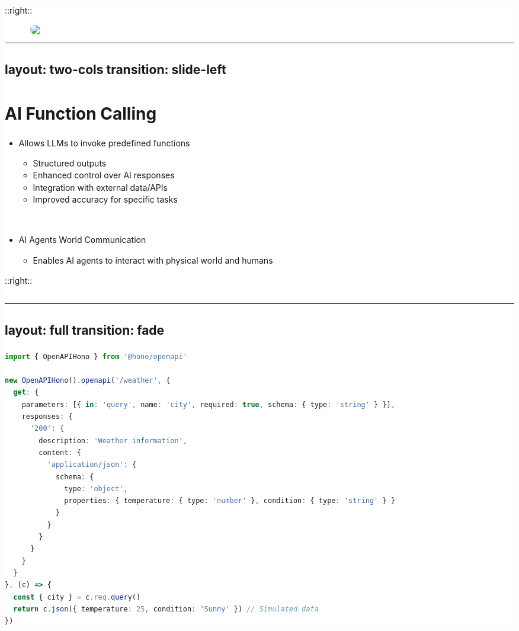 ::right::

<div style="display: flex; justify-content: center; align-items: center; height: 100%;">
  <img src="/linear2.webp" width="90%" style="border-radius: 10px;" />
</div>

---
layout: two-cols
transition: slide-left
---

# <mdi-function-variant class="text-blue-500" /> AI Function Calling


- <logos-cloudflare-workers-icon /> Allows LLMs to invoke predefined functions
  - <mdi-puzzle class="text-green-500" /> Structured outputs
  - <mdi-cog class="text-blue-500" /> Enhanced control over AI responses
  - <mdi-database class="text-purple-500" /> Integration with external data/APIs
  - <mdi-chart-line class="text-orange-500" /> Improved accuracy for specific tasks

<br />

- <mdi-robot class="text-blue-500" /> AI Agents <mdi-swap-horizontal class="text-orange-500" /> World Communication
  - Enables AI agents to interact with physical world and humans

::right::

<div style="display: flex; justify-content: center; align-items: center; height: 100%;">
  <SlidevVideo autoplay  loop>
    <source src="/vercelai.mov" type="video/mp4" />
  </SlidevVideo>
</div>

---
layout: full
transition: fade
---

```typescript
import { OpenAPIHono } from '@hono/openapi'

new OpenAPIHono().openapi('/weather', {
  get: {
    parameters: [{ in: 'query', name: 'city', required: true, schema: { type: 'string' } }],
    responses: {
      '200': {
        description: 'Weather information',
        content: {
          'application/json': {
            schema: {
              type: 'object',
              properties: { temperature: { type: 'number' }, condition: { type: 'string' } }
            }
          }
        }
      }
    }
  }
}, (c) => {
  const { city } = c.req.query()
  return c.json({ temperature: 25, condition: 'Sunny' }) // Simulated data
})

```